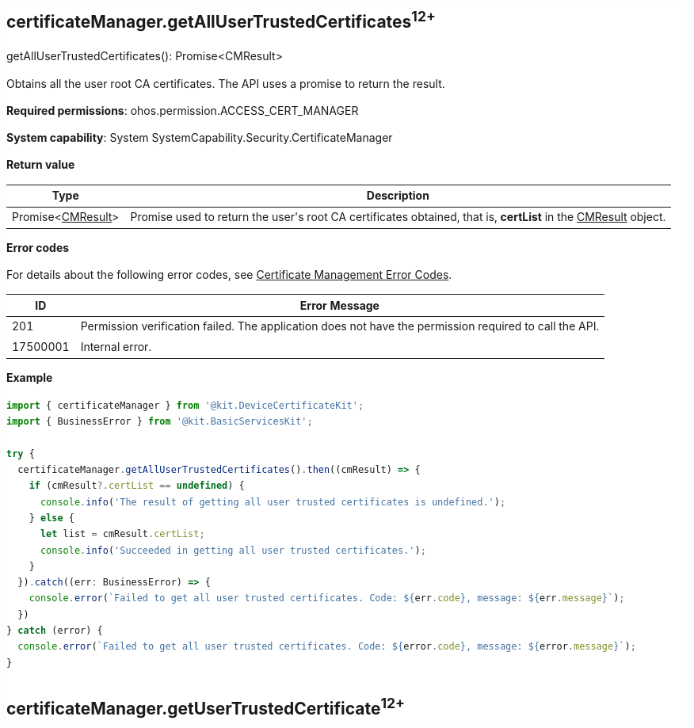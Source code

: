## certificateManager.getAllUserTrustedCertificates<sup>12+</sup>

getAllUserTrustedCertificates(): Promise\<CMResult>

Obtains all the user root CA certificates. The API uses a promise to return the result.

**Required permissions**: ohos.permission.ACCESS_CERT_MANAGER

**System capability**: System SystemCapability.Security.CertificateManager

**Return value**

| Type                           | Description                                                        |
| ------------------------------- | ------------------------------------------------------------ |
| Promise\<[CMResult](#cmresult)> | Promise used to return the user's root CA certificates obtained, that is, **certList** in the [CMResult](#cmresult) object.|

**Error codes**

For details about the following error codes, see [Certificate Management Error Codes](errorcode-certManager.md).

| ID| Error Message     |
| -------- | ------------- |
| 201 | Permission verification failed. The application does not have the permission required to call the API. |
| 17500001 | Internal error. |

**Example**
```ts
import { certificateManager } from '@kit.DeviceCertificateKit';
import { BusinessError } from '@kit.BasicServicesKit';

try {
  certificateManager.getAllUserTrustedCertificates().then((cmResult) => {
    if (cmResult?.certList == undefined) {
      console.info('The result of getting all user trusted certificates is undefined.');
    } else {
      let list = cmResult.certList;
      console.info('Succeeded in getting all user trusted certificates.');
    }
  }).catch((err: BusinessError) => {
    console.error(`Failed to get all user trusted certificates. Code: ${err.code}, message: ${err.message}`);
  })
} catch (error) {
  console.error(`Failed to get all user trusted certificates. Code: ${error.code}, message: ${error.message}`);
}
```

## certificateManager.getUserTrustedCertificate<sup>12+</sup>
